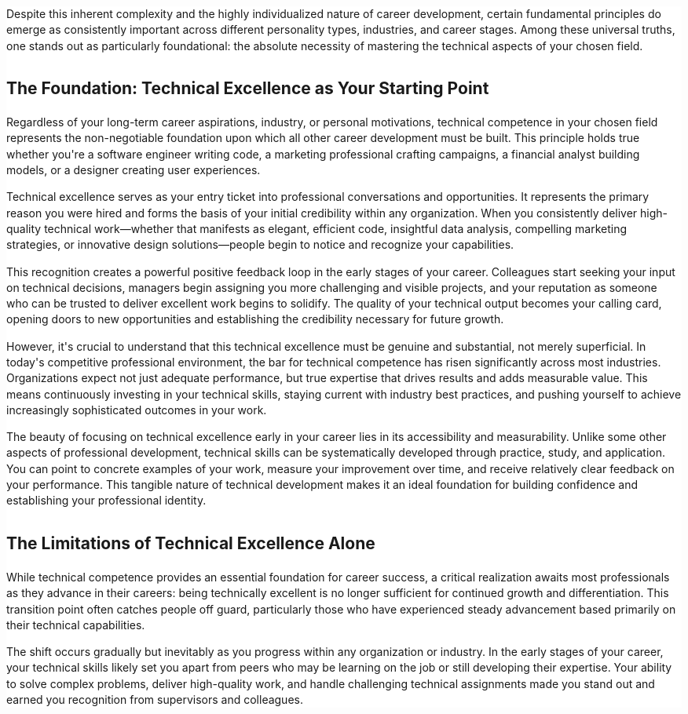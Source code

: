 Despite this inherent complexity and the highly individualized nature of career development, certain fundamental principles do emerge as consistently important across different personality types, industries, and career stages. Among these universal truths, one stands out as particularly foundational: the absolute necessity of mastering the technical aspects of your chosen field.

## The Foundation: Technical Excellence as Your Starting Point

Regardless of your long-term career aspirations, industry, or personal motivations, technical competence in your chosen field represents the non-negotiable foundation upon which all other career development must be built. This principle holds true whether you're a software engineer writing code, a marketing professional crafting campaigns, a financial analyst building models, or a designer creating user experiences.

Technical excellence serves as your entry ticket into professional conversations and opportunities. It represents the primary reason you were hired and forms the basis of your initial credibility within any organization. When you consistently deliver high-quality technical work—whether that manifests as elegant, efficient code, insightful data analysis, compelling marketing strategies, or innovative design solutions—people begin to notice and recognize your capabilities.

This recognition creates a powerful positive feedback loop in the early stages of your career. Colleagues start seeking your input on technical decisions, managers begin assigning you more challenging and visible projects, and your reputation as someone who can be trusted to deliver excellent work begins to solidify. The quality of your technical output becomes your calling card, opening doors to new opportunities and establishing the credibility necessary for future growth.

However, it's crucial to understand that this technical excellence must be genuine and substantial, not merely superficial. In today's competitive professional environment, the bar for technical competence has risen significantly across most industries. Organizations expect not just adequate performance, but true expertise that drives results and adds measurable value. This means continuously investing in your technical skills, staying current with industry best practices, and pushing yourself to achieve increasingly sophisticated outcomes in your work.

The beauty of focusing on technical excellence early in your career lies in its accessibility and measurability. Unlike some other aspects of professional development, technical skills can be systematically developed through practice, study, and application. You can point to concrete examples of your work, measure your improvement over time, and receive relatively clear feedback on your performance. This tangible nature of technical development makes it an ideal foundation for building confidence and establishing your professional identity.

## The Limitations of Technical Excellence Alone

While technical competence provides an essential foundation for career success, a critical realization awaits most professionals as they advance in their careers: being technically excellent is no longer sufficient for continued growth and differentiation. This transition point often catches people off guard, particularly those who have experienced steady advancement based primarily on their technical capabilities.

The shift occurs gradually but inevitably as you progress within any organization or industry. In the early stages of your career, your technical skills likely set you apart from peers who may be learning on the job or still developing their expertise. Your ability to solve complex problems, deliver high-quality work, and handle challenging technical assignments made you stand out and earned you recognition from supervisors and colleagues.
